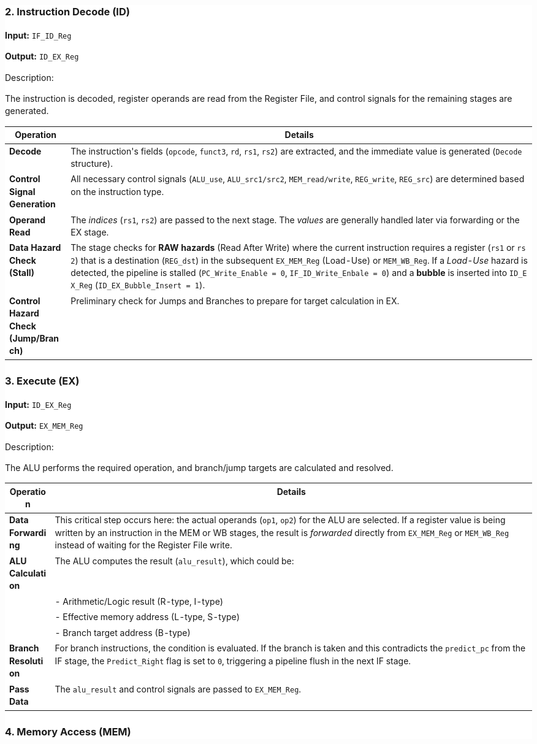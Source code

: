 

### 2. Instruction Decode (ID)



**Input:** `IF_ID_Reg`

**Output:** `ID_EX_Reg`

Description:

The instruction is decoded, register operands are read from the Register File, and control signals for the remaining stages are generated.

| **Operation**                          | **Details**                                                  |
| -------------------------------------- | ------------------------------------------------------------ |
| **Decode**                             | The instruction's fields (`opcode`, `funct3`, `rd`, `rs1`, `rs2`) are extracted, and the immediate value is generated (`Decode` structure). |
| **Control Signal Generation**          | All necessary control signals (`ALU_use`, `ALU_src1/src2`, `MEM_read/write`, `REG_write`, `REG_src`) are determined based on the instruction type. |
| **Operand Read**                       | The *indices* (`rs1`, `rs2`) are passed to the next stage. The *values* are generally handled later via forwarding or the EX stage. |
| **Data Hazard Check (Stall)**          | The stage checks for **RAW hazards** (Read After Write) where the current instruction requires a register (`rs1` or `rs2`) that is a destination (`REG_dst`) in the subsequent `EX_MEM_Reg` (Load-Use) or `MEM_WB_Reg`. If a *Load-Use* hazard is detected, the pipeline is stalled (`PC_Write_Enable = 0`, `IF_ID_Write_Enbale = 0`) and a **bubble** is inserted into `ID_EX_Reg` (`ID_EX_Bubble_Insert = 1`). |
| **Control Hazard Check (Jump/Branch)** | Preliminary check for Jumps and Branches to prepare for target calculation in EX. |



### 3. Execute (EX)



**Input:** `ID_EX_Reg`

**Output:** `EX_MEM_Reg`

Description:

The ALU performs the required operation, and branch/jump targets are calculated and resolved.

| **Operation**         | **Details**                                                  |
| --------------------- | ------------------------------------------------------------ |
| **Data Forwarding**   | This critical step occurs here: the actual operands (`op1`, `op2`) for the ALU are selected. If a register value is being written by an instruction in the MEM or WB stages, the result is *forwarded* directly from `EX_MEM_Reg` or `MEM_WB_Reg` instead of waiting for the Register File write. |
| **ALU Calculation**   | The ALU computes the result (`alu_result`), which could be:  |
|                       | - Arithmetic/Logic result (R-type, I-type)                   |
|                       | - Effective memory address (L-type, S-type)                  |
|                       | - Branch target address (B-type)                             |
| **Branch Resolution** | For branch instructions, the condition is evaluated. If the branch is taken and this contradicts the `predict_pc` from the IF stage, the `Predict_Right` flag is set to `0`, triggering a pipeline flush in the next IF stage. |
| **Pass Data**         | The `alu_result` and control signals are passed to `EX_MEM_Reg`. |



### 4. Memory Access (MEM)
